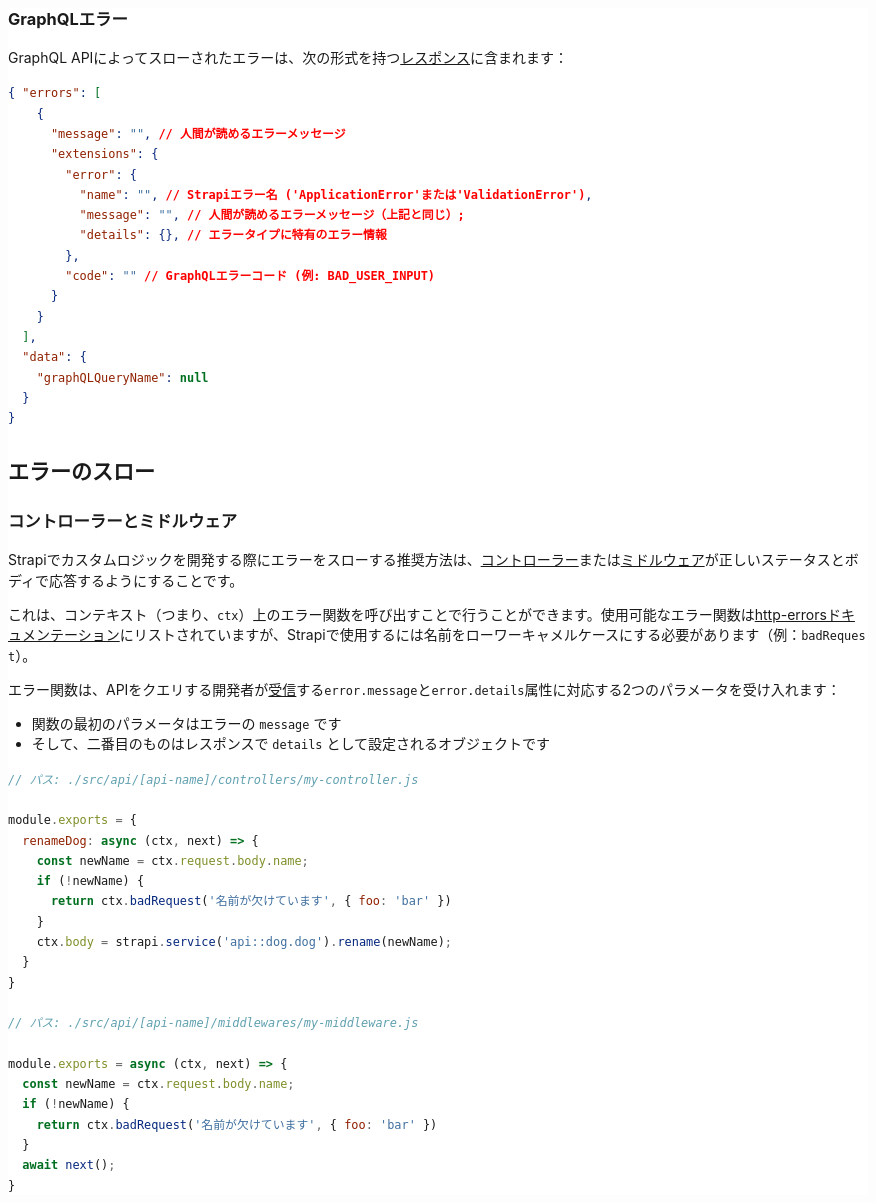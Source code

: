 ### GraphQLエラー

GraphQL APIによってスローされたエラーは、次の形式を持つ[レスポンス](/dev-docs/api/graphql#unified-response-format)に含まれます：

```json
{ "errors": [
    {
      "message": "", // 人間が読めるエラーメッセージ
      "extensions": {
        "error": {
          "name": "", // Strapiエラー名 ('ApplicationError'または'ValidationError'),
          "message": "", // 人間が読めるエラーメッセージ（上記と同じ）;
          "details": {}, // エラータイプに特有のエラー情報
        },
        "code": "" // GraphQLエラーコード (例: BAD_USER_INPUT)
      }
    }
  ],
  "data": {
    "graphQLQueryName": null
  }
}
```

## エラーのスロー

### コントローラーとミドルウェア

Strapiでカスタムロジックを開発する際にエラーをスローする推奨方法は、[コントローラー](/dev-docs/backend-customization/controllers)または[ミドルウェア](/dev-docs/backend-customization/middlewares)が正しいステータスとボディで応答するようにすることです。

これは、コンテキスト（つまり、`ctx`）上のエラー関数を呼び出すことで行うことができます。使用可能なエラー関数は[http-errorsドキュメンテーション](https://github.com/jshttp/http-errors#list-of-all-constructors)にリストされていますが、Strapiで使用するには名前をローワーキャメルケースにする必要があります（例：`badRequest`）。

エラー関数は、APIをクエリする開発者が[受信](#エラーの受信)する`error.message`と`error.details`属性に対応する2つのパラメータを受け入れます：

- 関数の最初のパラメータはエラーの `message` です
- そして、二番目のものはレスポンスで `details` として設定されるオブジェクトです

<Tabs groupId="js-ts">

<TabItem value="javascript" label="JavaScript">

```js
// パス: ./src/api/[api-name]/controllers/my-controller.js

module.exports = {
  renameDog: async (ctx, next) => {
    const newName = ctx.request.body.name;
    if (!newName) {
      return ctx.badRequest('名前が欠けています', { foo: 'bar' })
    }
    ctx.body = strapi.service('api::dog.dog').rename(newName);
  }
}

// パス: ./src/api/[api-name]/middlewares/my-middleware.js

module.exports = async (ctx, next) => {
  const newName = ctx.request.body.name;
  if (!newName) {
    return ctx.badRequest('名前が欠けています', { foo: 'bar' })
  }
  await next();
}
```